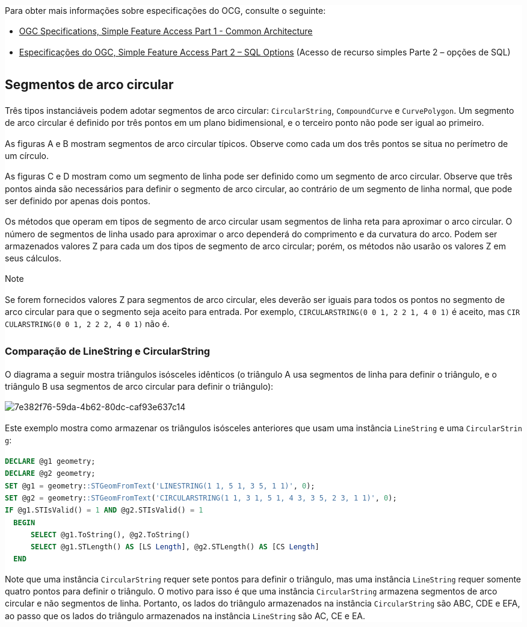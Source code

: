 Para obter mais informações sobre especificações do OCG, consulte o seguinte:  
  
-   [OGC Specifications, Simple Feature Access Part 1 - Common Architecture](https://go.microsoft.com/fwlink/?LinkId=93627)  
  
-   [Especificações do OGC, Simple Feature Access Part 2 – SQL Options](https://go.microsoft.com/fwlink/?LinkId=93628) (Acesso de recurso simples Parte 2 – opções de SQL)  
  
  
##  <a name="circular"></a> Segmentos de arco circular  
 Três tipos instanciáveis podem adotar segmentos de arco circular: `CircularString`, `CompoundCurve` e `CurvePolygon`.  Um segmento de arco circular é definido por três pontos em um plano bidimensional, e o terceiro ponto não pode ser igual ao primeiro.  
  
 As figuras A e B mostram segmentos de arco circular típicos. Observe como cada um dos três pontos se situa no perímetro de um círculo.  
  
 As figuras C e D mostram como um segmento de linha pode ser definido como um segmento de arco circular.  Observe que três pontos ainda são necessários para definir o segmento de arco circular, ao contrário de um segmento de linha normal, que pode ser definido por apenas dois pontos.  
  
 Os métodos que operam em tipos de segmento de arco circular usam segmentos de linha reta para aproximar o arco circular. O número de segmentos de linha usado para aproximar o arco dependerá do comprimento e da curvatura do arco. Podem ser armazenados valores Z para cada um dos tipos de segmento de arco circular; porém, os métodos não usarão os valores Z em seus cálculos.  
  
> [!NOTE]  
>  Se forem fornecidos valores Z para segmentos de arco circular, eles deverão ser iguais para todos os pontos no segmento de arco circular para que o segmento seja aceito para entrada. Por exemplo, `CIRCULARSTRING(0 0 1, 2 2 1, 4 0 1)` é aceito, mas `CIRCULARSTRING(0 0 1, 2 2 2, 4 0 1)` não é.  
  
### <a name="linestring-and-circularstring-comparison"></a>Comparação de LineString e CircularString  
 O diagrama a seguir mostra triângulos isósceles idênticos (o triângulo A usa segmentos de linha para definir o triângulo, e o triângulo B usa segmentos de arco circular para definir o triângulo):  
  
 ![](../../database-engine/media/7e382f76-59da-4b62-80dc-caf93e637c14.png "7e382f76-59da-4b62-80dc-caf93e637c14")  
  
 Este exemplo mostra como armazenar os triângulos isósceles anteriores que usam uma instância `LineString` e uma `CircularString`:  
  
```sql  
DECLARE @g1 geometry;  
DECLARE @g2 geometry;  
SET @g1 = geometry::STGeomFromText('LINESTRING(1 1, 5 1, 3 5, 1 1)', 0);  
SET @g2 = geometry::STGeomFromText('CIRCULARSTRING(1 1, 3 1, 5 1, 4 3, 3 5, 2 3, 1 1)', 0);  
IF @g1.STIsValid() = 1 AND @g2.STIsValid() = 1  
  BEGIN  
      SELECT @g1.ToString(), @g2.ToString()  
      SELECT @g1.STLength() AS [LS Length], @g2.STLength() AS [CS Length]  
  END  
```  
  
 Note que uma instância `CircularString` requer sete pontos para definir o triângulo, mas uma instância `LineString` requer somente quatro pontos para definir o triângulo. O motivo para isso é que uma instância `CircularString` armazena segmentos de arco circular e não segmentos de linha. Portanto, os lados do triângulo armazenados na instância `CircularString` são ABC, CDE e EFA, ao passo que os lados do triângulo armazenados na instância `LineString` são AC, CE e EA.  
  